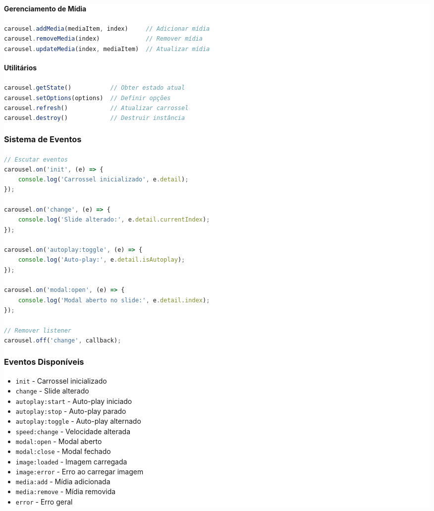 #### Gerenciamento de Mídia
```javascript
carousel.addMedia(mediaItem, index)     // Adicionar mídia
carousel.removeMedia(index)             // Remover mídia
carousel.updateMedia(index, mediaItem)  // Atualizar mídia
```

#### Utilitários
```javascript
carousel.getState()           // Obter estado atual
carousel.setOptions(options)  // Definir opções
carousel.refresh()            // Atualizar carrossel
carousel.destroy()            // Destruir instância
```

### Sistema de Eventos

```javascript
// Escutar eventos
carousel.on('init', (e) => {
    console.log('Carrossel inicializado', e.detail);
});

carousel.on('change', (e) => {
    console.log('Slide alterado:', e.detail.currentIndex);
});

carousel.on('autoplay:toggle', (e) => {
    console.log('Auto-play:', e.detail.isAutoplay);
});

carousel.on('modal:open', (e) => {
    console.log('Modal aberto no slide:', e.detail.index);
});

// Remover listener
carousel.off('change', callback);
```

### Eventos Disponíveis
- `init` - Carrossel inicializado
- `change` - Slide alterado
- `autoplay:start` - Auto-play iniciado
- `autoplay:stop` - Auto-play parado
- `autoplay:toggle` - Auto-play alternado
- `speed:change` - Velocidade alterada
- `modal:open` - Modal aberto
- `modal:close` - Modal fechado
- `image:loaded` - Imagem carregada
- `image:error` - Erro ao carregar imagem
- `media:add` - Mídia adicionada
- `media:remove` - Mídia removida
- `error` - Erro geral
